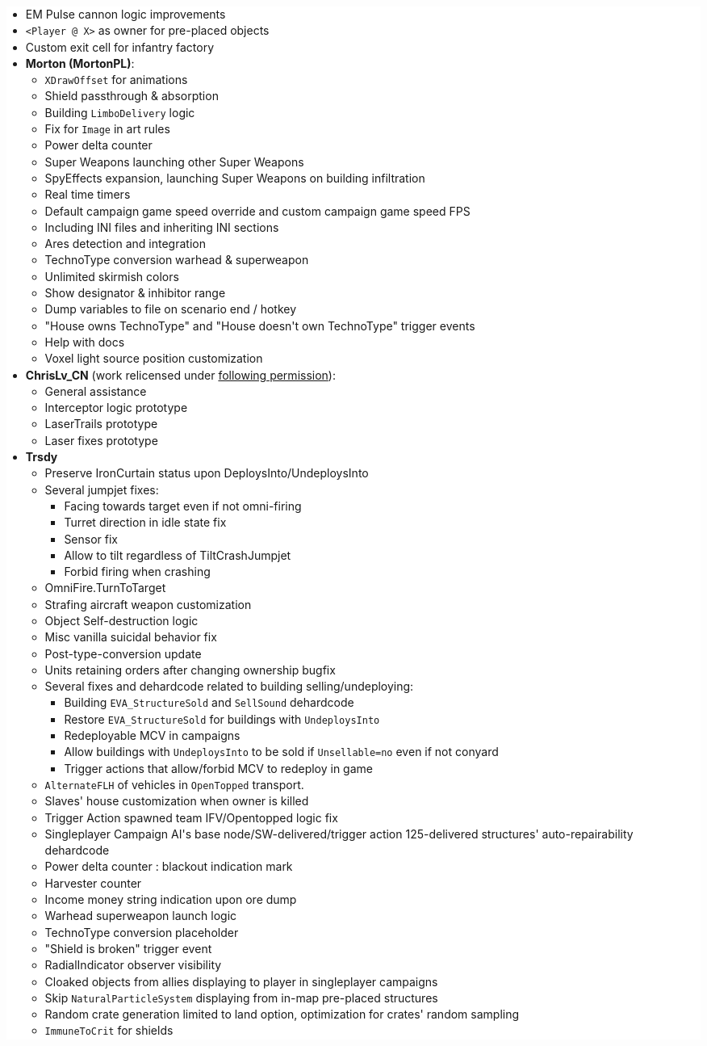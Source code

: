   - EM Pulse cannon logic improvements
  - `<Player @ X>` as owner for pre-placed objects
  - Custom exit cell for infantry factory
- **Morton (MortonPL)**:
  - `XDrawOffset` for animations
  - Shield passthrough & absorption
  - Building `LimboDelivery` logic
  - Fix for `Image` in art rules
  - Power delta counter
  - Super Weapons launching other Super Weapons
  - SpyEffects expansion, launching Super Weapons on building infiltration
  - Real time timers
  - Default campaign game speed override and custom campaign game speed FPS
  - Including INI files and inheriting INI sections
  - Ares detection and integration
  - TechnoType conversion warhead & superweapon
  - Unlimited skirmish colors
  - Show designator & inhibitor range
  - Dump variables to file on scenario end / hotkey
  - "House owns TechnoType" and "House doesn't own TechnoType" trigger events
  - Help with docs
  - Voxel light source position customization
- **ChrisLv_CN** (work relicensed under [following permission](https://github.com/Phobos-developers/Phobos/blob/develop/images/ChrisLv-relicense.png)):
   - General assistance
   - Interceptor logic prototype
   - LaserTrails prototype
   - Laser fixes prototype
- **Trsdy**
   - Preserve IronCurtain status upon DeploysInto/UndeploysInto
   - Several jumpjet fixes:
      - Facing towards target even if not omni-firing
      - Turret direction in idle state fix
      - Sensor fix
      - Allow to tilt regardless of TiltCrashJumpjet
      - Forbid firing when crashing
   - OmniFire.TurnToTarget
   - Strafing aircraft weapon customization
   - Object Self-destruction logic
   - Misc vanilla suicidal behavior fix
   - Post-type-conversion update
   - Units retaining orders after changing ownership bugfix
   - Several fixes and dehardcode related to building selling/undeploying:
     - Building `EVA_StructureSold` and `SellSound` dehardcode
     - Restore `EVA_StructureSold` for buildings with `UndeploysInto`
     - Redeployable MCV in campaigns
     - Allow buildings with `UndeploysInto` to be sold if `Unsellable=no` even if not conyard
     - Trigger actions that allow/forbid MCV to redeploy in game
   - `AlternateFLH` of vehicles in `OpenTopped` transport.
   - Slaves' house customization when owner is killed
   - Trigger Action spawned team IFV/Opentopped logic fix
   - Singleplayer Campaign AI's base node/SW-delivered/trigger action 125-delivered structures' auto-repairability dehardcode
   - Power delta counter : blackout indication mark
   - Harvester counter
   - Income money string indication upon ore dump
   - Warhead superweapon launch logic
   - TechnoType conversion placeholder
   - "Shield is broken" trigger event
   - RadialIndicator observer visibility
   - Cloaked objects from allies displaying to player in singleplayer campaigns
   - Skip `NaturalParticleSystem` displaying from in-map pre-placed structures
   - Random crate generation limited to land option, optimization for crates' random sampling
   - `ImmuneToCrit` for shields
